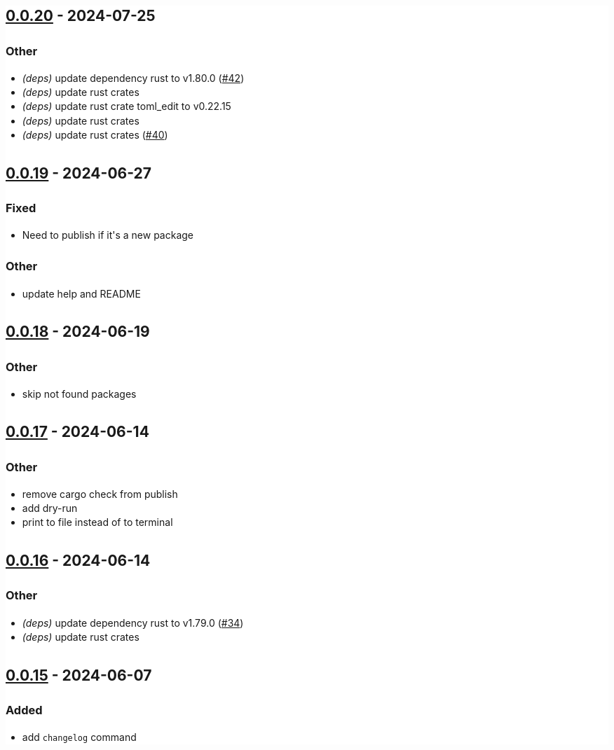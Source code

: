 ## [0.0.20](https://github.com/oxc-project/cargo-release-oxc/compare/v0.0.19...v0.0.20) - 2024-07-25

### Other
- *(deps)* update dependency rust to v1.80.0 ([#42](https://github.com/oxc-project/cargo-release-oxc/pull/42))
- *(deps)* update rust crates
- *(deps)* update rust crate toml_edit to v0.22.15
- *(deps)* update rust crates
- *(deps)* update rust crates ([#40](https://github.com/oxc-project/cargo-release-oxc/pull/40))

## [0.0.19](https://github.com/oxc-project/cargo-release-oxc/compare/v0.0.18...v0.0.19) - 2024-06-27

### Fixed
- Need to publish if it's a new package

### Other
- update help and README

## [0.0.18](https://github.com/oxc-project/cargo-release-oxc/compare/v0.0.17...v0.0.18) - 2024-06-19

### Other
- skip not found packages

## [0.0.17](https://github.com/oxc-project/cargo-release-oxc/compare/v0.0.16...v0.0.17) - 2024-06-14

### Other
- remove cargo check from publish
- add dry-run
- print to file instead of to terminal

## [0.0.16](https://github.com/oxc-project/cargo-release-oxc/compare/v0.0.15...v0.0.16) - 2024-06-14

### Other
- *(deps)* update dependency rust to v1.79.0 ([#34](https://github.com/oxc-project/cargo-release-oxc/pull/34))
- *(deps)* update rust crates

## [0.0.15](https://github.com/oxc-project/cargo-release-oxc/compare/v0.0.14...v0.0.15) - 2024-06-07

### Added
- add `changelog` command
